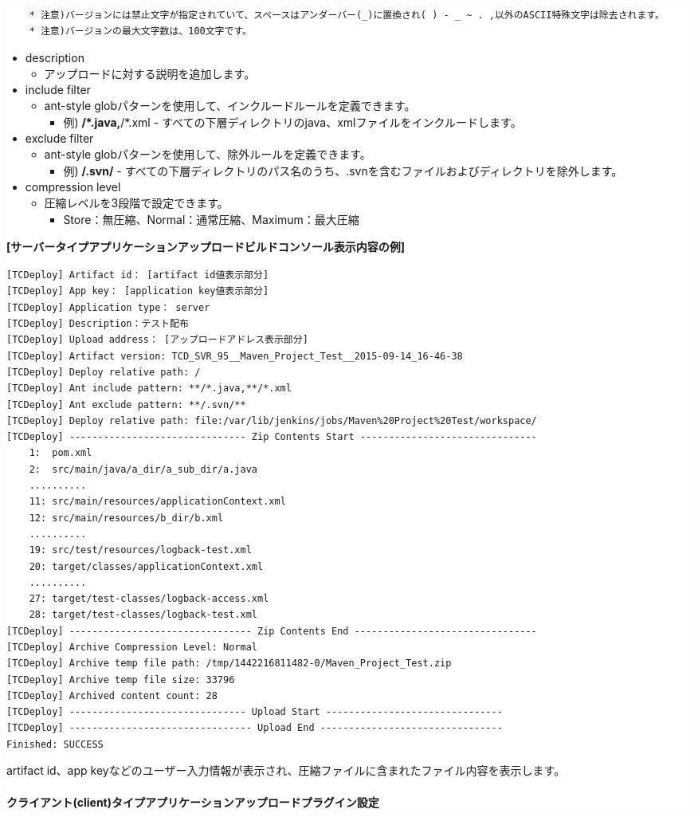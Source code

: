         * 注意)バージョンには禁止文字が指定されていて、スペースはアンダーバー(_)に置換され( ) - _ ~ . ,以外のASCII特殊文字は除去されます。
        * 注意)バージョンの最大文字数は、100文字です。
* description
    * アップロードに対する説明を追加します。
* include filter
    * ant-style globパターンを使用して、インクルードルールを定義できます。
        * 例) **/*.java,**/*.xml - すべての下層ディレクトリのjava、xmlファイルをインクルードします。
* exclude filter
    * ant-style globパターンを使用して、除外ルールを定義できます。
        * 例) **/.svn/** \- すべての下層ディレクトリのパス名のうち、\.svnを含むファイルおよびディレクトリを除外します。
* compression level
    * 圧縮レベルを3段階で設定できます。
        * Store：無圧縮、Normal：通常圧縮、Maximum：最大圧縮

**[サーバータイプアプリケーションアップロードビルドコンソール表示内容の例]**

```
[TCDeploy] Artifact id： [artifact id値表示部分]
[TCDeploy] App key： [application key値表示部分]
[TCDeploy] Application type： server
[TCDeploy] Description：テスト配布
[TCDeploy] Upload address： [アップロードアドレス表示部分]
[TCDeploy] Artifact version: TCD_SVR_95__Maven_Project_Test__2015-09-14_16-46-38
[TCDeploy] Deploy relative path: /
[TCDeploy] Ant include pattern: **/*.java,**/*.xml
[TCDeploy] Ant exclude pattern: **/.svn/**
[TCDeploy] Deploy relative path: file:/var/lib/jenkins/jobs/Maven%20Project%20Test/workspace/
[TCDeploy] ------------------------------- Zip Contents Start -------------------------------
	1:	pom.xml
	2:	src/main/java/a_dir/a_sub_dir/a.java
    ..........
	11:	src/main/resources/applicationContext.xml
	12:	src/main/resources/b_dir/b.xml
    ..........
	19:	src/test/resources/logback-test.xml
	20:	target/classes/applicationContext.xml
	..........
	27:	target/test-classes/logback-access.xml
	28:	target/test-classes/logback-test.xml
[TCDeploy] -------------------------------- Zip Contents End --------------------------------
[TCDeploy] Archive Compression Level: Normal
[TCDeploy] Archive temp file path: /tmp/1442216811482-0/Maven_Project_Test.zip
[TCDeploy] Archive temp file size: 33796
[TCDeploy] Archived content count: 28
[TCDeploy] ------------------------------- Upload Start -------------------------------
[TCDeploy] -------------------------------- Upload End --------------------------------
Finished: SUCCESS
```

artifact id、app keyなどのユーザー入力情報が表示され、圧縮ファイルに含まれたファイル内容を表示します。

#### クライアント(client)タイプアプリケーションアップロードプラグイン設定
